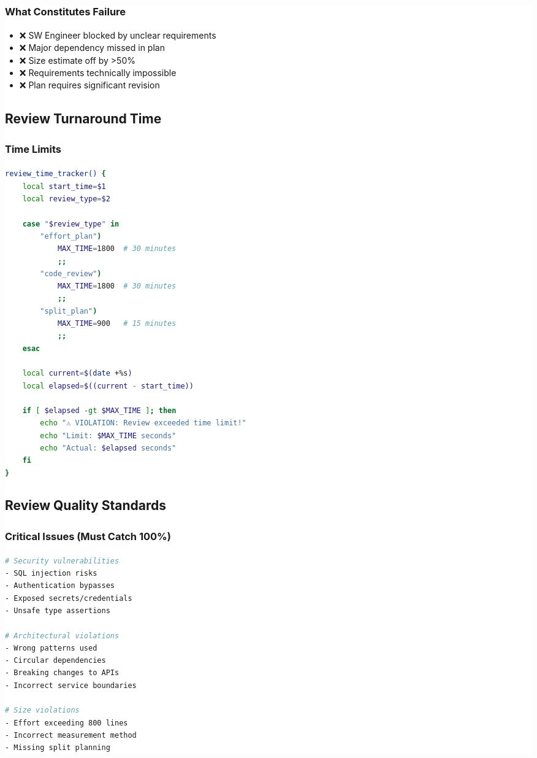 ### What Constitutes Failure
- ❌ SW Engineer blocked by unclear requirements
- ❌ Major dependency missed in plan
- ❌ Size estimate off by >50%
- ❌ Requirements technically impossible
- ❌ Plan requires significant revision

## Review Turnaround Time

### Time Limits
```bash
review_time_tracker() {
    local start_time=$1
    local review_type=$2
    
    case "$review_type" in
        "effort_plan")
            MAX_TIME=1800  # 30 minutes
            ;;
        "code_review")
            MAX_TIME=1800  # 30 minutes
            ;;
        "split_plan")
            MAX_TIME=900   # 15 minutes
            ;;
    esac
    
    local current=$(date +%s)
    local elapsed=$((current - start_time))
    
    if [ $elapsed -gt $MAX_TIME ]; then
        echo "⚠️ VIOLATION: Review exceeded time limit!"
        echo "Limit: $MAX_TIME seconds"
        echo "Actual: $elapsed seconds"
    fi
}
```

## Review Quality Standards

### Critical Issues (Must Catch 100%)
```bash
# Security vulnerabilities
- SQL injection risks
- Authentication bypasses
- Exposed secrets/credentials
- Unsafe type assertions

# Architectural violations
- Wrong patterns used
- Circular dependencies
- Breaking changes to APIs
- Incorrect service boundaries

# Size violations
- Effort exceeding 800 lines
- Incorrect measurement method
- Missing split planning
```
